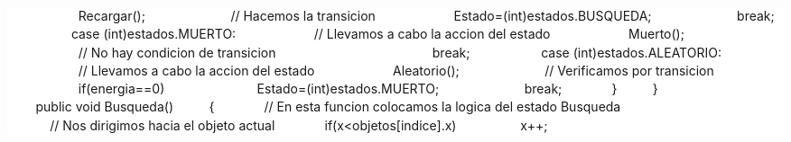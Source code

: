 &nbsp;&nbsp;&nbsp;&nbsp;&nbsp;&nbsp;&nbsp;&nbsp;&nbsp;&nbsp;&nbsp;&nbsp;&nbsp;&nbsp;&nbsp;&nbsp;&nbsp;&nbsp;&nbsp;&nbsp;Recargar();&nbsp;
&nbsp;
&nbsp;&nbsp;&nbsp;&nbsp;&nbsp;&nbsp;&nbsp;&nbsp;&nbsp;&nbsp;&nbsp;&nbsp;&nbsp;&nbsp;&nbsp;&nbsp;&nbsp;&nbsp;&nbsp;&nbsp;<span class="cs__com">//&nbsp;Hacemos&nbsp;la&nbsp;transicion</span>&nbsp;
&nbsp;&nbsp;&nbsp;&nbsp;&nbsp;&nbsp;&nbsp;&nbsp;&nbsp;&nbsp;&nbsp;&nbsp;&nbsp;&nbsp;&nbsp;&nbsp;&nbsp;&nbsp;&nbsp;&nbsp;Estado=(<span class="cs__keyword">int</span>)estados.BUSQUEDA;&nbsp;
&nbsp;
&nbsp;&nbsp;&nbsp;&nbsp;&nbsp;&nbsp;&nbsp;&nbsp;&nbsp;&nbsp;&nbsp;&nbsp;&nbsp;&nbsp;&nbsp;&nbsp;&nbsp;&nbsp;&nbsp;&nbsp;<span class="cs__keyword">break</span>;&nbsp;
&nbsp;
&nbsp;&nbsp;&nbsp;&nbsp;&nbsp;&nbsp;&nbsp;&nbsp;&nbsp;&nbsp;&nbsp;&nbsp;&nbsp;&nbsp;&nbsp;&nbsp;<span class="cs__keyword">case</span>&nbsp;(<span class="cs__keyword">int</span>)estados.MUERTO:&nbsp;
&nbsp;&nbsp;&nbsp;&nbsp;&nbsp;&nbsp;&nbsp;&nbsp;&nbsp;&nbsp;&nbsp;&nbsp;&nbsp;&nbsp;&nbsp;&nbsp;&nbsp;&nbsp;&nbsp;&nbsp;<span class="cs__com">//&nbsp;Llevamos&nbsp;a&nbsp;cabo&nbsp;la&nbsp;accion&nbsp;del&nbsp;estado</span>&nbsp;
&nbsp;&nbsp;&nbsp;&nbsp;&nbsp;&nbsp;&nbsp;&nbsp;&nbsp;&nbsp;&nbsp;&nbsp;&nbsp;&nbsp;&nbsp;&nbsp;&nbsp;&nbsp;&nbsp;&nbsp;Muerto();&nbsp;
&nbsp;
&nbsp;&nbsp;&nbsp;&nbsp;&nbsp;&nbsp;&nbsp;&nbsp;&nbsp;&nbsp;&nbsp;&nbsp;&nbsp;&nbsp;&nbsp;&nbsp;&nbsp;&nbsp;&nbsp;&nbsp;<span class="cs__com">//&nbsp;No&nbsp;hay&nbsp;condicion&nbsp;de&nbsp;transicion</span>&nbsp;
&nbsp;&nbsp;&nbsp;&nbsp;&nbsp;&nbsp;&nbsp;&nbsp;&nbsp;&nbsp;&nbsp;&nbsp;&nbsp;&nbsp;&nbsp;&nbsp;&nbsp;&nbsp;&nbsp;&nbsp;&nbsp;
&nbsp;&nbsp;&nbsp;&nbsp;&nbsp;&nbsp;&nbsp;&nbsp;&nbsp;&nbsp;&nbsp;&nbsp;&nbsp;&nbsp;&nbsp;&nbsp;&nbsp;&nbsp;&nbsp;&nbsp;<span class="cs__keyword">break</span>;&nbsp;
&nbsp;
&nbsp;&nbsp;&nbsp;&nbsp;&nbsp;&nbsp;&nbsp;&nbsp;&nbsp;&nbsp;&nbsp;&nbsp;&nbsp;&nbsp;&nbsp;&nbsp;<span class="cs__keyword">case</span>&nbsp;(<span class="cs__keyword">int</span>)estados.ALEATORIO:&nbsp;
&nbsp;&nbsp;&nbsp;&nbsp;&nbsp;&nbsp;&nbsp;&nbsp;&nbsp;&nbsp;&nbsp;&nbsp;&nbsp;&nbsp;&nbsp;&nbsp;&nbsp;&nbsp;&nbsp;&nbsp;<span class="cs__com">//&nbsp;Llevamos&nbsp;a&nbsp;cabo&nbsp;la&nbsp;accion&nbsp;del&nbsp;estado</span>&nbsp;
&nbsp;&nbsp;&nbsp;&nbsp;&nbsp;&nbsp;&nbsp;&nbsp;&nbsp;&nbsp;&nbsp;&nbsp;&nbsp;&nbsp;&nbsp;&nbsp;&nbsp;&nbsp;&nbsp;&nbsp;Aleatorio();&nbsp;
&nbsp;
&nbsp;&nbsp;&nbsp;&nbsp;&nbsp;&nbsp;&nbsp;&nbsp;&nbsp;&nbsp;&nbsp;&nbsp;&nbsp;&nbsp;&nbsp;&nbsp;&nbsp;&nbsp;&nbsp;&nbsp;<span class="cs__com">//&nbsp;Verificamos&nbsp;por&nbsp;transicion</span>&nbsp;
&nbsp;&nbsp;&nbsp;&nbsp;&nbsp;&nbsp;&nbsp;&nbsp;&nbsp;&nbsp;&nbsp;&nbsp;&nbsp;&nbsp;&nbsp;&nbsp;&nbsp;&nbsp;&nbsp;&nbsp;<span class="cs__keyword">if</span>(energia==<span class="cs__number">0</span>)&nbsp;
&nbsp;&nbsp;&nbsp;&nbsp;&nbsp;&nbsp;&nbsp;&nbsp;&nbsp;&nbsp;&nbsp;&nbsp;&nbsp;&nbsp;&nbsp;&nbsp;&nbsp;&nbsp;&nbsp;&nbsp;&nbsp;&nbsp;&nbsp;&nbsp;Estado=(<span class="cs__keyword">int</span>)estados.MUERTO;&nbsp;
&nbsp;
&nbsp;&nbsp;&nbsp;&nbsp;&nbsp;&nbsp;&nbsp;&nbsp;&nbsp;&nbsp;&nbsp;&nbsp;&nbsp;&nbsp;&nbsp;&nbsp;&nbsp;&nbsp;&nbsp;&nbsp;<span class="cs__keyword">break</span>;&nbsp;
&nbsp;&nbsp;&nbsp;&nbsp;&nbsp;&nbsp;&nbsp;&nbsp;&nbsp;&nbsp;&nbsp;&nbsp;}&nbsp;
&nbsp;&nbsp;&nbsp;&nbsp;&nbsp;&nbsp;&nbsp;&nbsp;}&nbsp;
&nbsp;
&nbsp;&nbsp;&nbsp;&nbsp;&nbsp;&nbsp;&nbsp;&nbsp;<span class="cs__keyword">public</span>&nbsp;<span class="cs__keyword">void</span>&nbsp;Busqueda()&nbsp;
&nbsp;&nbsp;&nbsp;&nbsp;&nbsp;&nbsp;&nbsp;&nbsp;{&nbsp;
&nbsp;&nbsp;&nbsp;&nbsp;&nbsp;&nbsp;&nbsp;&nbsp;&nbsp;&nbsp;&nbsp;&nbsp;<span class="cs__com">//&nbsp;En&nbsp;esta&nbsp;funcion&nbsp;colocamos&nbsp;la&nbsp;logica&nbsp;del&nbsp;estado&nbsp;Busqueda</span>&nbsp;
&nbsp;&nbsp;&nbsp;&nbsp;&nbsp;&nbsp;&nbsp;&nbsp;&nbsp;&nbsp;&nbsp;&nbsp;&nbsp;
&nbsp;&nbsp;&nbsp;&nbsp;&nbsp;&nbsp;&nbsp;&nbsp;&nbsp;&nbsp;&nbsp;&nbsp;<span class="cs__com">//&nbsp;Nos&nbsp;dirigimos&nbsp;hacia&nbsp;el&nbsp;objeto&nbsp;actual</span>&nbsp;
&nbsp;&nbsp;&nbsp;&nbsp;&nbsp;&nbsp;&nbsp;&nbsp;&nbsp;&nbsp;&nbsp;&nbsp;<span class="cs__keyword">if</span>(x&lt;objetos[indice].x)&nbsp;
&nbsp;&nbsp;&nbsp;&nbsp;&nbsp;&nbsp;&nbsp;&nbsp;&nbsp;&nbsp;&nbsp;&nbsp;&nbsp;&nbsp;&nbsp;&nbsp;x&#43;&#43;;&nbsp;